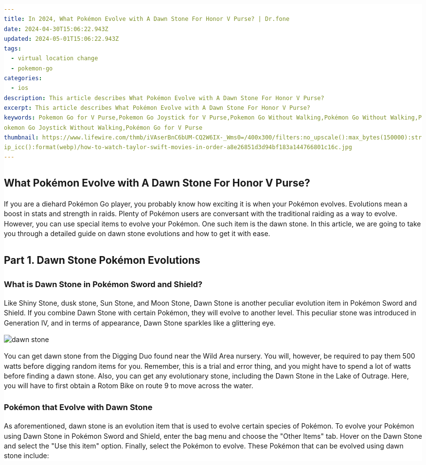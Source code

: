 ```yaml
---
title: In 2024, What Pokémon Evolve with A Dawn Stone For Honor V Purse? | Dr.fone
date: 2024-04-30T15:06:22.943Z
updated: 2024-05-01T15:06:22.943Z
tags: 
  - virtual location change
  - pokemon-go
categories:
  - ios
description: This article describes What Pokémon Evolve with A Dawn Stone For Honor V Purse?
excerpt: This article describes What Pokémon Evolve with A Dawn Stone For Honor V Purse?
keywords: Pokemon Go for V Purse,Pokemon Go Joystick for V Purse,Pokemon Go Without Walking,Pokémon Go Without Walking,Pokemon Go Joystick Without Walking,Pokémon Go for V Purse
thumbnail: https://www.lifewire.com/thmb/iVAserBnC6bUM-CQ2W6IX-_Wms0=/400x300/filters:no_upscale():max_bytes(150000):strip_icc():format(webp)/how-to-watch-taylor-swift-movies-in-order-a8e26851d3d94bf183a144766801c16c.jpg
---
```


## What Pokémon Evolve with A Dawn Stone For Honor V Purse?

If you are a diehard Pokémon Go player, you probably know how exciting it is when your Pokémon evolves. Evolutions mean a boost in stats and strength in raids. Plenty of Pokémon users are conversant with the traditional raiding as a way to evolve. However, you can use special items to evolve your Pokémon. One such item is the dawn stone. In this article, we are going to take you through a detailed guide on dawn stone evolutions and how to get it with ease.

## Part 1. Dawn Stone Pokémon Evolutions

### What is Dawn Stone in Pokémon Sword and Shield?

Like Shiny Stone, dusk stone, Sun Stone, and Moon Stone, Dawn Stone is another peculiar evolution item in Pokémon Sword and Shield. If you combine Dawn Stone with certain Pokémon, they will evolve to another level. This peculiar stone was introduced in Generation IV, and in terms of appearance, Dawn Stone sparkles like a glittering eye.

![dawn stone](https://images.wondershare.com/drfone/2020/dawn-stone.jpg)

You can get dawn stone from the Digging Duo found near the Wild Area nursery. You will, however, be required to pay them 500 watts before digging random items for you. Remember, this is a trial and error thing, and you might have to spend a lot of watts before finding a dawn stone. Also, you can get any evolutionary stone, including the Dawn Stone in the Lake of Outrage. Here, you will have to first obtain a Rotom Bike on route 9 to move across the water.

### Pokémon that Evolve with Dawn Stone

As aforementioned, dawn stone is an evolution item that is used to evolve certain species of Pokémon. To evolve your Pokémon using Dawn Stone in Pokémon Sword and Shield, enter the bag menu and choose the "Other Items" tab. Hover on the Dawn Stone and select the "Use this item" option. Finally, select the Pokémon to evolve. These Pokémon that can be evolved using dawn stone include:
